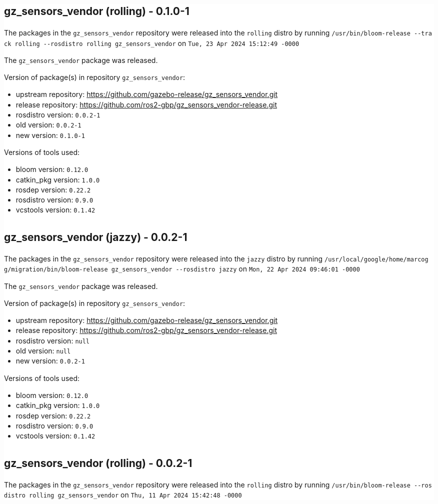 
## gz_sensors_vendor (rolling) - 0.1.0-1

The packages in the `gz_sensors_vendor` repository were released into the `rolling` distro by running `/usr/bin/bloom-release --track rolling --rosdistro rolling gz_sensors_vendor` on `Tue, 23 Apr 2024 15:12:49 -0000`

The `gz_sensors_vendor` package was released.

Version of package(s) in repository `gz_sensors_vendor`:

- upstream repository: https://github.com/gazebo-release/gz_sensors_vendor.git
- release repository: https://github.com/ros2-gbp/gz_sensors_vendor-release.git
- rosdistro version: `0.0.2-1`
- old version: `0.0.2-1`
- new version: `0.1.0-1`

Versions of tools used:

- bloom version: `0.12.0`
- catkin_pkg version: `1.0.0`
- rosdep version: `0.22.2`
- rosdistro version: `0.9.0`
- vcstools version: `0.1.42`


## gz_sensors_vendor (jazzy) - 0.0.2-1

The packages in the `gz_sensors_vendor` repository were released into the `jazzy` distro by running `/usr/local/google/home/marcogg/migration/bin/bloom-release gz_sensors_vendor --rosdistro jazzy` on `Mon, 22 Apr 2024 09:46:01 -0000`

The `gz_sensors_vendor` package was released.

Version of package(s) in repository `gz_sensors_vendor`:

- upstream repository: https://github.com/gazebo-release/gz_sensors_vendor.git
- release repository: https://github.com/ros2-gbp/gz_sensors_vendor-release.git
- rosdistro version: `null`
- old version: `null`
- new version: `0.0.2-1`

Versions of tools used:

- bloom version: `0.12.0`
- catkin_pkg version: `1.0.0`
- rosdep version: `0.22.2`
- rosdistro version: `0.9.0`
- vcstools version: `0.1.42`


## gz_sensors_vendor (rolling) - 0.0.2-1

The packages in the `gz_sensors_vendor` repository were released into the `rolling` distro by running `/usr/bin/bloom-release --rosdistro rolling gz_sensors_vendor` on `Thu, 11 Apr 2024 15:42:48 -0000`
